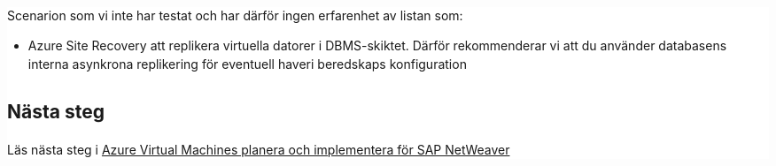 Scenarion som vi inte har testat och har därför ingen erfarenhet av listan som:

- Azure Site Recovery att replikera virtuella datorer i DBMS-skiktet. Därför rekommenderar vi att du använder databasens interna asynkrona replikering för eventuell haveri beredskaps konfiguration
 

## <a name="next-steps"></a>Nästa steg
Läs nästa steg i [Azure Virtual Machines planera och implementera för SAP NetWeaver](https://docs.microsoft.com/azure/virtual-machines/workloads/sap/planning-guide)




  



